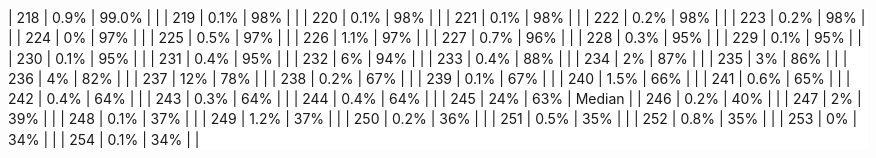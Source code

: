 | 218 | 0.9% | 99.0% |  |
| 219 | 0.1% | 98% |  |
| 220 | 0.1% | 98% |  |
| 221 | 0.1% | 98% |  |
| 222 | 0.2% | 98% |  |
| 223 | 0.2% | 98% |  |
| 224 | 0% | 97% |  |
| 225 | 0.5% | 97% |  |
| 226 | 1.1% | 97% |  |
| 227 | 0.7% | 96% |  |
| 228 | 0.3% | 95% |  |
| 229 | 0.1% | 95% |  |
| 230 | 0.1% | 95% |  |
| 231 | 0.4% | 95% |  |
| 232 | 6% | 94% |  |
| 233 | 0.4% | 88% |  |
| 234 | 2% | 87% |  |
| 235 | 3% | 86% |  |
| 236 | 4% | 82% |  |
| 237 | 12% | 78% |  |
| 238 | 0.2% | 67% |  |
| 239 | 0.1% | 67% |  |
| 240 | 1.5% | 66% |  |
| 241 | 0.6% | 65% |  |
| 242 | 0.4% | 64% |  |
| 243 | 0.3% | 64% |  |
| 244 | 0.4% | 64% |  |
| 245 | 24% | 63% | Median |
| 246 | 0.2% | 40% |  |
| 247 | 2% | 39% |  |
| 248 | 0.1% | 37% |  |
| 249 | 1.2% | 37% |  |
| 250 | 0.2% | 36% |  |
| 251 | 0.5% | 35% |  |
| 252 | 0.8% | 35% |  |
| 253 | 0% | 34% |  |
| 254 | 0.1% | 34% |  |